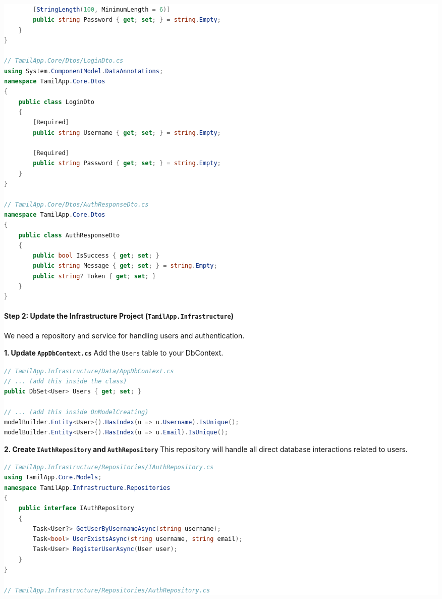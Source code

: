 ```csharp
        [StringLength(100, MinimumLength = 6)]
        public string Password { get; set; } = string.Empty;
    }
}

// TamilApp.Core/Dtos/LoginDto.cs
using System.ComponentModel.DataAnnotations;
namespace TamilApp.Core.Dtos
{
    public class LoginDto
    {
        [Required]
        public string Username { get; set; } = string.Empty;

        [Required]
        public string Password { get; set; } = string.Empty;
    }
}

// TamilApp.Core/Dtos/AuthResponseDto.cs
namespace TamilApp.Core.Dtos
{
    public class AuthResponseDto
    {
        public bool IsSuccess { get; set; }
        public string Message { get; set; } = string.Empty;
        public string? Token { get; set; }
    }
}
```

#### **Step 2: Update the Infrastructure Project (`TamilApp.Infrastructure`)**

We need a repository and service for handling users and authentication.

**1. Update `AppDbContext.cs`**
Add the `Users` table to your DbContext.

```csharp
// TamilApp.Infrastructure/Data/AppDbContext.cs
// ... (add this inside the class)
public DbSet<User> Users { get; set; }

// ... (add this inside OnModelCreating)
modelBuilder.Entity<User>().HasIndex(u => u.Username).IsUnique();
modelBuilder.Entity<User>().HasIndex(u => u.Email).IsUnique();
```

**2. Create `IAuthRepository` and `AuthRepository`**
This repository will handle all direct database interactions related to users.

```csharp
// TamilApp.Infrastructure/Repositories/IAuthRepository.cs
using TamilApp.Core.Models;
namespace TamilApp.Infrastructure.Repositories
{
    public interface IAuthRepository
    {
        Task<User?> GetUserByUsernameAsync(string username);
        Task<bool> UserExistsAsync(string username, string email);
        Task<User> RegisterUserAsync(User user);
    }
}

// TamilApp.Infrastructure/Repositories/AuthRepository.cs
```